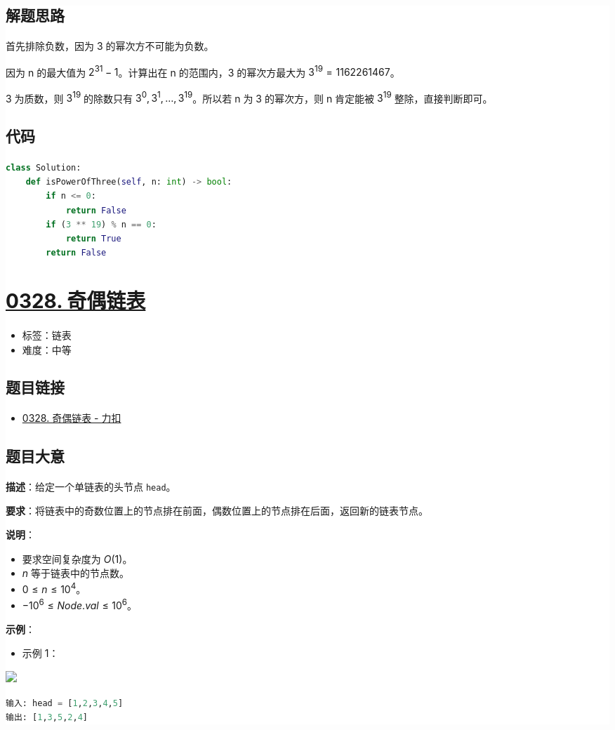 ## 解题思路

首先排除负数，因为 3 的幂次方不可能为负数。

因为 n 的最大值为 $2^{31}-1$。计算出在 n 的范围内，3 的幂次方最大为 $3^{19} = 1162261467$。

3 为质数，则 $3^{19}$ 的除数只有 $3^0, 3^1, …, 3^{19}$。所以若 n 为 3 的幂次方，则 n 肯定能被 $3^{19}$ 整除，直接判断即可。

## 代码

```python
class Solution:
    def isPowerOfThree(self, n: int) -> bool:
        if n <= 0:
            return False
        if (3 ** 19) % n == 0:
            return True
        return False
```

# [0328. 奇偶链表](https://leetcode.cn/problems/odd-even-linked-list/)

- 标签：链表
- 难度：中等

## 题目链接

- [0328. 奇偶链表 - 力扣](https://leetcode.cn/problems/odd-even-linked-list/)

## 题目大意

**描述**：给定一个单链表的头节点 `head`。

**要求**：将链表中的奇数位置上的节点排在前面，偶数位置上的节点排在后面，返回新的链表节点。

**说明**：

- 要求空间复杂度为 $O(1)$。
- $n$ 等于链表中的节点数。
- $0 \le n \le 10^4$。
- $-10^6 \le Node.val \le 10^6$。

**示例**：

- 示例 1：

![](https://assets.leetcode.com/uploads/2021/03/10/oddeven-linked-list.jpg)

```python
输入: head = [1,2,3,4,5]
输出: [1,3,5,2,4]
```
